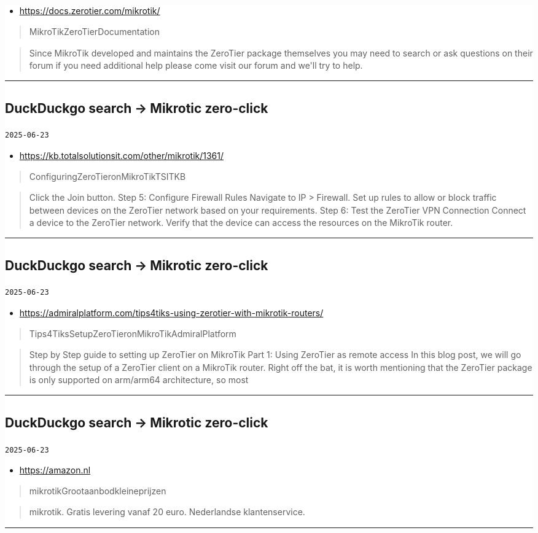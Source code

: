 * https://docs.zerotier.com/mikrotik/

<blockquote>
 MikroTikZeroTierDocumentation
</blockquote>
<blockquote>
Since MikroTik developed and maintains the ZeroTier package themselves you may need to search or ask questions on their forum if you need additional help please come visit our forum and we'll try to help.
</blockquote>

---

## DuckDuckgo search -> Mikrotic zero-click
`2025-06-23`

* https://kb.totalsolutionsit.com/other/mikrotik/1361/

<blockquote>
 ConfiguringZeroTieronMikroTikTSITKB
</blockquote>
<blockquote>
Click the Join button. Step 5: Configure Firewall Rules Navigate to IP &gt; Firewall. Set up rules to allow or block traffic between devices on the ZeroTier network based on your requirements. Step 6: Test the ZeroTier VPN Connection Connect a device to the ZeroTier network. Verify that the device can access the resources on the MikroTik router.
</blockquote>

---

## DuckDuckgo search -> Mikrotic zero-click
`2025-06-23`

* https://admiralplatform.com/tips4tiks-using-zerotier-with-mikrotik-routers/

<blockquote>
 Tips4TiksSetupZeroTieronMikroTikAdmiralPlatform
</blockquote>
<blockquote>
Step by Step guide to setting up ZeroTier on MikroTik Part 1: Using ZeroTier as remote access In this blog post, we will go through the setup of a ZeroTier client on a MikroTik router. Right off the bat, it is worth mentioning that the ZeroTier package is only supported on arm/arm64 architecture, so most
</blockquote>

---

## DuckDuckgo search -> Mikrotic zero-click
`2025-06-23`

* https://amazon.nl

<blockquote>
 mikrotikGrootaanbodkleineprijzen
</blockquote>
<blockquote>
mikrotik. Gratis levering vanaf 20 euro. Nederlandse klantenservice.
</blockquote>

---
